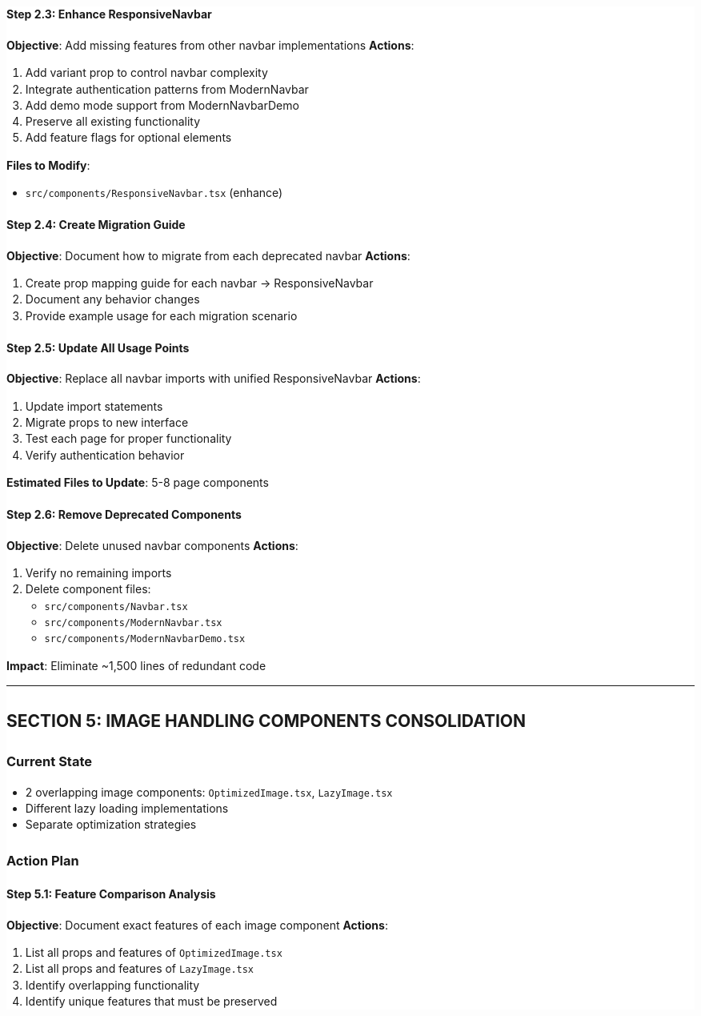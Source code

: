 #### Step 2.3: Enhance ResponsiveNavbar
**Objective**: Add missing features from other navbar implementations
**Actions**:
1. Add variant prop to control navbar complexity
2. Integrate authentication patterns from ModernNavbar
3. Add demo mode support from ModernNavbarDemo
4. Preserve all existing functionality
5. Add feature flags for optional elements

**Files to Modify**:
- `src/components/ResponsiveNavbar.tsx` (enhance)

#### Step 2.4: Create Migration Guide
**Objective**: Document how to migrate from each deprecated navbar
**Actions**:
1. Create prop mapping guide for each navbar → ResponsiveNavbar
2. Document any behavior changes
3. Provide example usage for each migration scenario

#### Step 2.5: Update All Usage Points
**Objective**: Replace all navbar imports with unified ResponsiveNavbar
**Actions**:
1. Update import statements
2. Migrate props to new interface
3. Test each page for proper functionality
4. Verify authentication behavior

**Estimated Files to Update**: 5-8 page components

#### Step 2.6: Remove Deprecated Components
**Objective**: Delete unused navbar components
**Actions**:
1. Verify no remaining imports
2. Delete component files:
   - `src/components/Navbar.tsx`
   - `src/components/ModernNavbar.tsx`
   - `src/components/ModernNavbarDemo.tsx`

**Impact**: Eliminate ~1,500 lines of redundant code

---

## SECTION 5: IMAGE HANDLING COMPONENTS CONSOLIDATION

### Current State
- 2 overlapping image components: `OptimizedImage.tsx`, `LazyImage.tsx`
- Different lazy loading implementations
- Separate optimization strategies

### Action Plan

#### Step 5.1: Feature Comparison Analysis
**Objective**: Document exact features of each image component
**Actions**:
1. List all props and features of `OptimizedImage.tsx`
2. List all props and features of `LazyImage.tsx`
3. Identify overlapping functionality
4. Identify unique features that must be preserved
